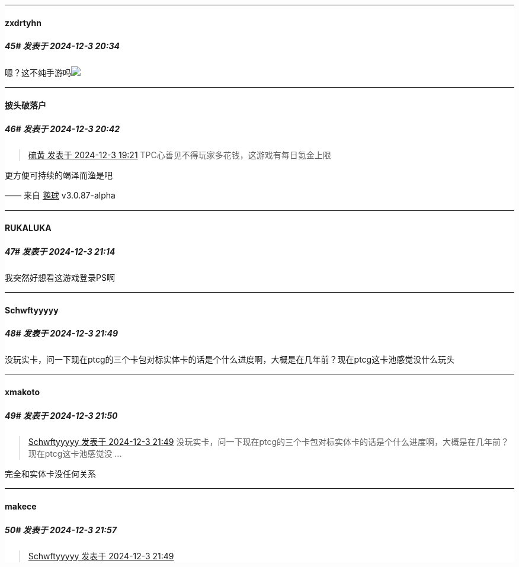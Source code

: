 
*****

####  zxdrtyhn  
##### 45#       发表于 2024-12-3 20:34

嗯？这不纯手游吗<img src="https://static.saraba1st.com/image/smiley/face2017/004.gif" referrerpolicy="no-referrer">


*****

####  披头破落户  
##### 46#       发表于 2024-12-3 20:42

<blockquote><a href="httphttps://bbs.saraba1st.com/2b/forum.php?mod=redirect&amp;goto=findpost&amp;pid=66833836&amp;ptid=2209233" target="_blank">硫黄 发表于 2024-12-3 19:21</a>
TPC心善见不得玩家多花钱，这游戏有每日氪金上限</blockquote>
更方便可持续的竭泽而渔是吧

—— 来自 [鹅球](https://www.pgyer.com/xfPejhuq) v3.0.87-alpha


*****

####  RUKALUKA  
##### 47#       发表于 2024-12-3 21:14

我突然好想看这游戏登录PS啊


*****

####  Schwftyyyyy  
##### 48#       发表于 2024-12-3 21:49

没玩实卡，问一下现在ptcg的三个卡包对标实体卡的话是个什么进度啊，大概是在几年前？现在ptcg这卡池感觉没什么玩头

*****

####  xmakoto  
##### 49#       发表于 2024-12-3 21:50

<blockquote><a href="httphttps://bbs.saraba1st.com/2b/forum.php?mod=redirect&amp;goto=findpost&amp;pid=66834887&amp;ptid=2209233" target="_blank">Schwftyyyyy 发表于 2024-12-3 21:49</a>
没玩实卡，问一下现在ptcg的三个卡包对标实体卡的话是个什么进度啊，大概是在几年前？现在ptcg这卡池感觉没 ...</blockquote>
完全和实体卡没任何关系


*****

####  makece  
##### 50#       发表于 2024-12-3 21:57

<blockquote><a href="httphttps://bbs.saraba1st.com/2b/forum.php?mod=redirect&amp;goto=findpost&amp;pid=66834887&amp;ptid=2209233" target="_blank">Schwftyyyyy 发表于 2024-12-3 21:49</a>
